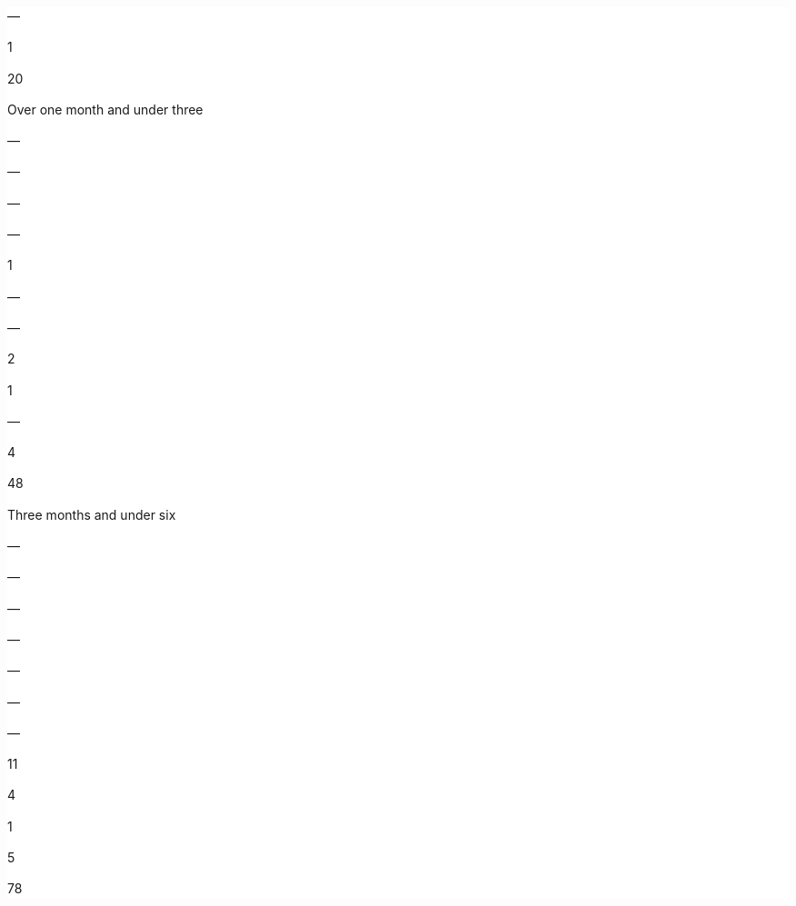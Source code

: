 <td><p>&#x2014;</p></td>

<td><p>1</p></td>

<td><p>20</p></td>

</tr>

<tr>

<td><p>Over one month and under three</p></td>

<td><p>&#x2014;</p></td>

<td><p>&#x2014;</p></td>

<td><p>&#x2014;</p></td>

<td><p>&#x2014;</p></td>

<td><p>1</p></td>

<td><p>&#x2014;</p></td>

<td><p>&#x2014;</p></td>

<td><p>2</p></td>

<td><p>1</p></td>

<td><p>&#x2014;</p></td>

<td><p>4</p></td>

<td><p>48</p></td>

</tr>

<tr>

<td><p>Three months and under six</p></td>

<td><p>&#x2014;</p></td>

<td><p>&#x2014;</p></td>

<td><p>&#x2014;</p></td>

<td><p>&#x2014;</p></td>

<td><p>&#x2014;</p></td>

<td><p>&#x2014;</p></td>

<td><p>&#x2014;</p></td>

<td><p>11</p></td>

<td><p>4</p></td>

<td><p>1</p></td>

<td><p>5</p></td>

<td><p>78</p></td>
